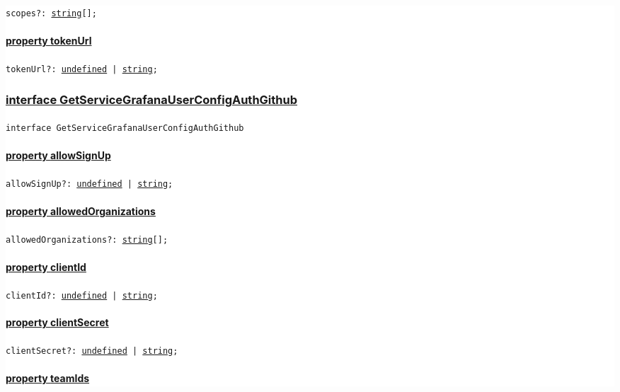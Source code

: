 <pre class="highlight"><code><span class='kd'></span>scopes?: <span class='kd'><a href='https://developer.mozilla.org/en-US/docs/Web/JavaScript/Reference/Global_Objects/String'>string</a></span>[];</code></pre>
<h4 class="pdoc-member-header" id="GetServiceGrafanaUserConfigAuthGenericOauth-tokenUrl">
<a class="pdoc-child-name" href="https://github.com/pulumi/pulumi-aiven/blob/{{< param git_sha >}}/sdk/nodejs/types/input.ts#L170">property <b>tokenUrl</b></a>
</h4>

<pre class="highlight"><code><span class='kd'></span>tokenUrl?: <span class='kd'><a href='https://developer.mozilla.org/en-US/docs/Web/JavaScript/Reference/Global_Objects/undefined'>undefined</a></span> | <span class='kd'><a href='https://developer.mozilla.org/en-US/docs/Web/JavaScript/Reference/Global_Objects/String'>string</a></span>;</code></pre>
<h3 class="pdoc-module-header" id="GetServiceGrafanaUserConfigAuthGithub" data-link-title="GetServiceGrafanaUserConfigAuthGithub">
    <a href="https://github.com/pulumi/pulumi-aiven/blob/{{< param git_sha >}}/sdk/nodejs/types/input.ts#L173">
        interface <strong>GetServiceGrafanaUserConfigAuthGithub</strong>
    </a>
</h3>

<pre class="highlight"><code><span class='kr'>interface</span> <span class='nx'>GetServiceGrafanaUserConfigAuthGithub</span></code></pre>
<h4 class="pdoc-member-header" id="GetServiceGrafanaUserConfigAuthGithub-allowSignUp">
<a class="pdoc-child-name" href="https://github.com/pulumi/pulumi-aiven/blob/{{< param git_sha >}}/sdk/nodejs/types/input.ts#L174">property <b>allowSignUp</b></a>
</h4>

<pre class="highlight"><code><span class='kd'></span>allowSignUp?: <span class='kd'><a href='https://developer.mozilla.org/en-US/docs/Web/JavaScript/Reference/Global_Objects/undefined'>undefined</a></span> | <span class='kd'><a href='https://developer.mozilla.org/en-US/docs/Web/JavaScript/Reference/Global_Objects/String'>string</a></span>;</code></pre>
<h4 class="pdoc-member-header" id="GetServiceGrafanaUserConfigAuthGithub-allowedOrganizations">
<a class="pdoc-child-name" href="https://github.com/pulumi/pulumi-aiven/blob/{{< param git_sha >}}/sdk/nodejs/types/input.ts#L175">property <b>allowedOrganizations</b></a>
</h4>

<pre class="highlight"><code><span class='kd'></span>allowedOrganizations?: <span class='kd'><a href='https://developer.mozilla.org/en-US/docs/Web/JavaScript/Reference/Global_Objects/String'>string</a></span>[];</code></pre>
<h4 class="pdoc-member-header" id="GetServiceGrafanaUserConfigAuthGithub-clientId">
<a class="pdoc-child-name" href="https://github.com/pulumi/pulumi-aiven/blob/{{< param git_sha >}}/sdk/nodejs/types/input.ts#L176">property <b>clientId</b></a>
</h4>

<pre class="highlight"><code><span class='kd'></span>clientId?: <span class='kd'><a href='https://developer.mozilla.org/en-US/docs/Web/JavaScript/Reference/Global_Objects/undefined'>undefined</a></span> | <span class='kd'><a href='https://developer.mozilla.org/en-US/docs/Web/JavaScript/Reference/Global_Objects/String'>string</a></span>;</code></pre>
<h4 class="pdoc-member-header" id="GetServiceGrafanaUserConfigAuthGithub-clientSecret">
<a class="pdoc-child-name" href="https://github.com/pulumi/pulumi-aiven/blob/{{< param git_sha >}}/sdk/nodejs/types/input.ts#L177">property <b>clientSecret</b></a>
</h4>

<pre class="highlight"><code><span class='kd'></span>clientSecret?: <span class='kd'><a href='https://developer.mozilla.org/en-US/docs/Web/JavaScript/Reference/Global_Objects/undefined'>undefined</a></span> | <span class='kd'><a href='https://developer.mozilla.org/en-US/docs/Web/JavaScript/Reference/Global_Objects/String'>string</a></span>;</code></pre>
<h4 class="pdoc-member-header" id="GetServiceGrafanaUserConfigAuthGithub-teamIds">
<a class="pdoc-child-name" href="https://github.com/pulumi/pulumi-aiven/blob/{{< param git_sha >}}/sdk/nodejs/types/input.ts#L178">property <b>teamIds</b></a>
</h4>
